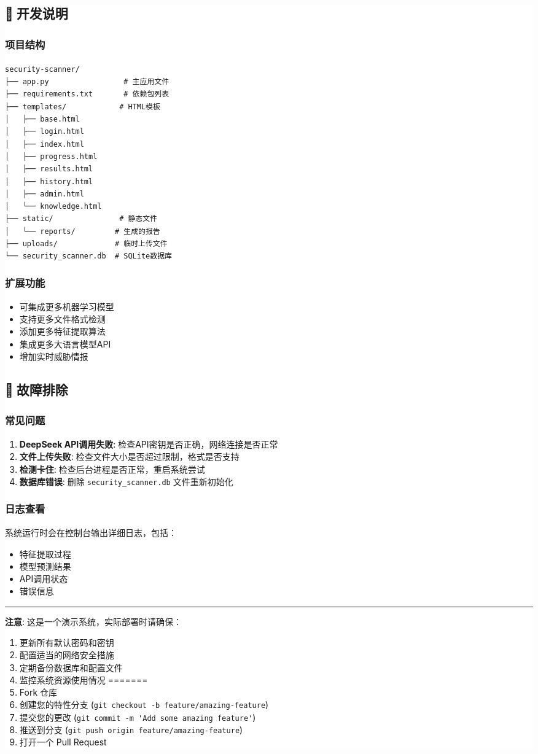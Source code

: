 ## 📝 开发说明

### 项目结构
```
security-scanner/
├── app.py                 # 主应用文件
├── requirements.txt       # 依赖包列表
├── templates/            # HTML模板
│   ├── base.html
│   ├── login.html
│   ├── index.html
│   ├── progress.html
│   ├── results.html
│   ├── history.html
│   ├── admin.html
│   └── knowledge.html
├── static/               # 静态文件
│   └── reports/         # 生成的报告
├── uploads/             # 临时上传文件
└── security_scanner.db  # SQLite数据库
```

### 扩展功能
- 可集成更多机器学习模型
- 支持更多文件格式检测
- 添加更多特征提取算法
- 集成更多大语言模型API
- 增加实时威胁情报

## 🐛 故障排除

### 常见问题
1. **DeepSeek API调用失败**: 检查API密钥是否正确，网络连接是否正常
2. **文件上传失败**: 检查文件大小是否超过限制，格式是否支持
3. **检测卡住**: 检查后台进程是否正常，重启系统尝试
4. **数据库错误**: 删除 `security_scanner.db` 文件重新初始化

### 日志查看
系统运行时会在控制台输出详细日志，包括：
- 特征提取过程
- 模型预测结果
- API调用状态
- 错误信息

---

**注意**: 这是一个演示系统，实际部署时请确保：
1. 更新所有默认密码和密钥
2. 配置适当的网络安全措施  
3. 定期备份数据库和配置文件
4. 监控系统资源使用情况 
=======
1. Fork 仓库
2. 创建您的特性分支 (`git checkout -b feature/amazing-feature`)
3. 提交您的更改 (`git commit -m 'Add some amazing feature'`)
4. 推送到分支 (`git push origin feature/amazing-feature`)
5. 打开一个 Pull Request
